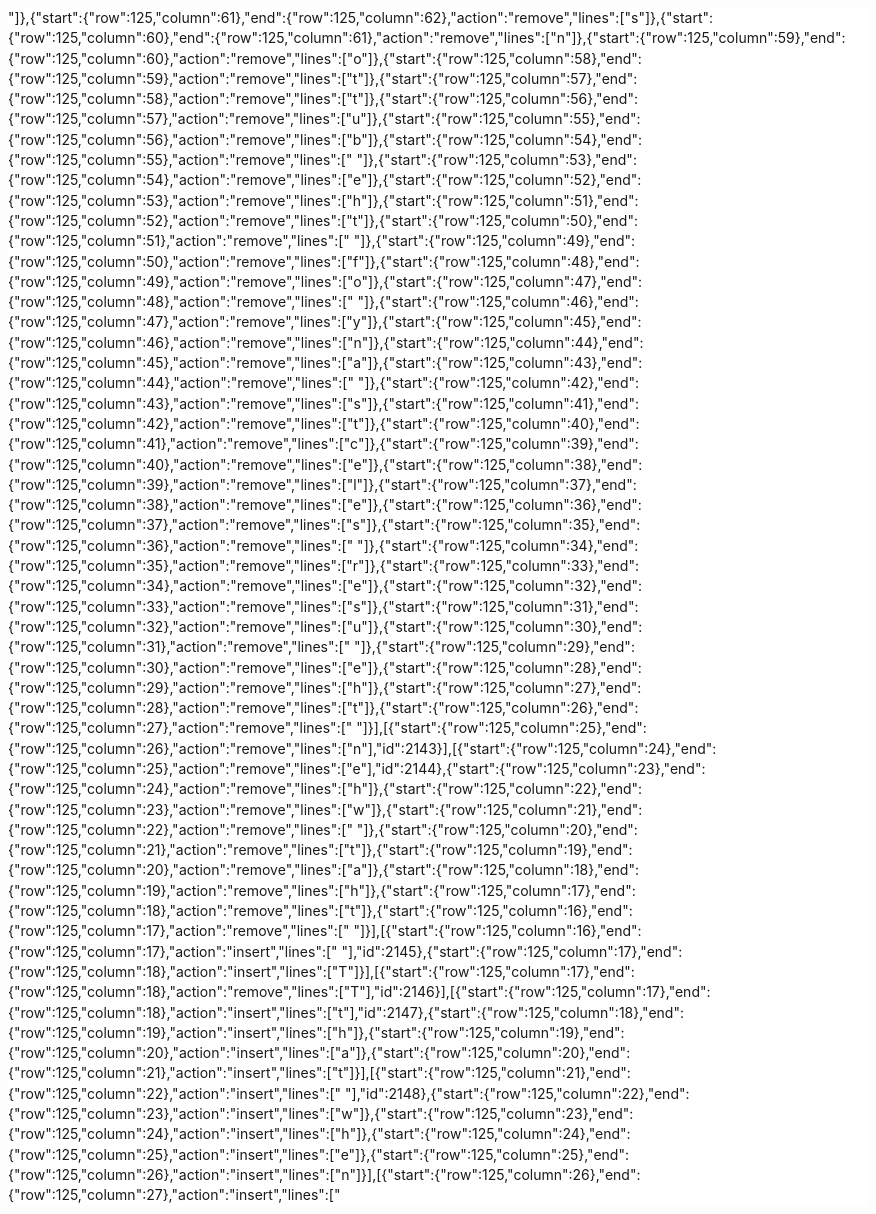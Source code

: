 "]},{"start":{"row":125,"column":61},"end":{"row":125,"column":62},"action":"remove","lines":["s"]},{"start":{"row":125,"column":60},"end":{"row":125,"column":61},"action":"remove","lines":["n"]},{"start":{"row":125,"column":59},"end":{"row":125,"column":60},"action":"remove","lines":["o"]},{"start":{"row":125,"column":58},"end":{"row":125,"column":59},"action":"remove","lines":["t"]},{"start":{"row":125,"column":57},"end":{"row":125,"column":58},"action":"remove","lines":["t"]},{"start":{"row":125,"column":56},"end":{"row":125,"column":57},"action":"remove","lines":["u"]},{"start":{"row":125,"column":55},"end":{"row":125,"column":56},"action":"remove","lines":["b"]},{"start":{"row":125,"column":54},"end":{"row":125,"column":55},"action":"remove","lines":[" "]},{"start":{"row":125,"column":53},"end":{"row":125,"column":54},"action":"remove","lines":["e"]},{"start":{"row":125,"column":52},"end":{"row":125,"column":53},"action":"remove","lines":["h"]},{"start":{"row":125,"column":51},"end":{"row":125,"column":52},"action":"remove","lines":["t"]},{"start":{"row":125,"column":50},"end":{"row":125,"column":51},"action":"remove","lines":[" "]},{"start":{"row":125,"column":49},"end":{"row":125,"column":50},"action":"remove","lines":["f"]},{"start":{"row":125,"column":48},"end":{"row":125,"column":49},"action":"remove","lines":["o"]},{"start":{"row":125,"column":47},"end":{"row":125,"column":48},"action":"remove","lines":[" "]},{"start":{"row":125,"column":46},"end":{"row":125,"column":47},"action":"remove","lines":["y"]},{"start":{"row":125,"column":45},"end":{"row":125,"column":46},"action":"remove","lines":["n"]},{"start":{"row":125,"column":44},"end":{"row":125,"column":45},"action":"remove","lines":["a"]},{"start":{"row":125,"column":43},"end":{"row":125,"column":44},"action":"remove","lines":[" "]},{"start":{"row":125,"column":42},"end":{"row":125,"column":43},"action":"remove","lines":["s"]},{"start":{"row":125,"column":41},"end":{"row":125,"column":42},"action":"remove","lines":["t"]},{"start":{"row":125,"column":40},"end":{"row":125,"column":41},"action":"remove","lines":["c"]},{"start":{"row":125,"column":39},"end":{"row":125,"column":40},"action":"remove","lines":["e"]},{"start":{"row":125,"column":38},"end":{"row":125,"column":39},"action":"remove","lines":["l"]},{"start":{"row":125,"column":37},"end":{"row":125,"column":38},"action":"remove","lines":["e"]},{"start":{"row":125,"column":36},"end":{"row":125,"column":37},"action":"remove","lines":["s"]},{"start":{"row":125,"column":35},"end":{"row":125,"column":36},"action":"remove","lines":[" "]},{"start":{"row":125,"column":34},"end":{"row":125,"column":35},"action":"remove","lines":["r"]},{"start":{"row":125,"column":33},"end":{"row":125,"column":34},"action":"remove","lines":["e"]},{"start":{"row":125,"column":32},"end":{"row":125,"column":33},"action":"remove","lines":["s"]},{"start":{"row":125,"column":31},"end":{"row":125,"column":32},"action":"remove","lines":["u"]},{"start":{"row":125,"column":30},"end":{"row":125,"column":31},"action":"remove","lines":[" "]},{"start":{"row":125,"column":29},"end":{"row":125,"column":30},"action":"remove","lines":["e"]},{"start":{"row":125,"column":28},"end":{"row":125,"column":29},"action":"remove","lines":["h"]},{"start":{"row":125,"column":27},"end":{"row":125,"column":28},"action":"remove","lines":["t"]},{"start":{"row":125,"column":26},"end":{"row":125,"column":27},"action":"remove","lines":[" "]}],[{"start":{"row":125,"column":25},"end":{"row":125,"column":26},"action":"remove","lines":["n"],"id":2143}],[{"start":{"row":125,"column":24},"end":{"row":125,"column":25},"action":"remove","lines":["e"],"id":2144},{"start":{"row":125,"column":23},"end":{"row":125,"column":24},"action":"remove","lines":["h"]},{"start":{"row":125,"column":22},"end":{"row":125,"column":23},"action":"remove","lines":["w"]},{"start":{"row":125,"column":21},"end":{"row":125,"column":22},"action":"remove","lines":[" "]},{"start":{"row":125,"column":20},"end":{"row":125,"column":21},"action":"remove","lines":["t"]},{"start":{"row":125,"column":19},"end":{"row":125,"column":20},"action":"remove","lines":["a"]},{"start":{"row":125,"column":18},"end":{"row":125,"column":19},"action":"remove","lines":["h"]},{"start":{"row":125,"column":17},"end":{"row":125,"column":18},"action":"remove","lines":["t"]},{"start":{"row":125,"column":16},"end":{"row":125,"column":17},"action":"remove","lines":[" "]}],[{"start":{"row":125,"column":16},"end":{"row":125,"column":17},"action":"insert","lines":[" "],"id":2145},{"start":{"row":125,"column":17},"end":{"row":125,"column":18},"action":"insert","lines":["T"]}],[{"start":{"row":125,"column":17},"end":{"row":125,"column":18},"action":"remove","lines":["T"],"id":2146}],[{"start":{"row":125,"column":17},"end":{"row":125,"column":18},"action":"insert","lines":["t"],"id":2147},{"start":{"row":125,"column":18},"end":{"row":125,"column":19},"action":"insert","lines":["h"]},{"start":{"row":125,"column":19},"end":{"row":125,"column":20},"action":"insert","lines":["a"]},{"start":{"row":125,"column":20},"end":{"row":125,"column":21},"action":"insert","lines":["t"]}],[{"start":{"row":125,"column":21},"end":{"row":125,"column":22},"action":"insert","lines":[" "],"id":2148},{"start":{"row":125,"column":22},"end":{"row":125,"column":23},"action":"insert","lines":["w"]},{"start":{"row":125,"column":23},"end":{"row":125,"column":24},"action":"insert","lines":["h"]},{"start":{"row":125,"column":24},"end":{"row":125,"column":25},"action":"insert","lines":["e"]},{"start":{"row":125,"column":25},"end":{"row":125,"column":26},"action":"insert","lines":["n"]}],[{"start":{"row":125,"column":26},"end":{"row":125,"column":27},"action":"insert","lines":["